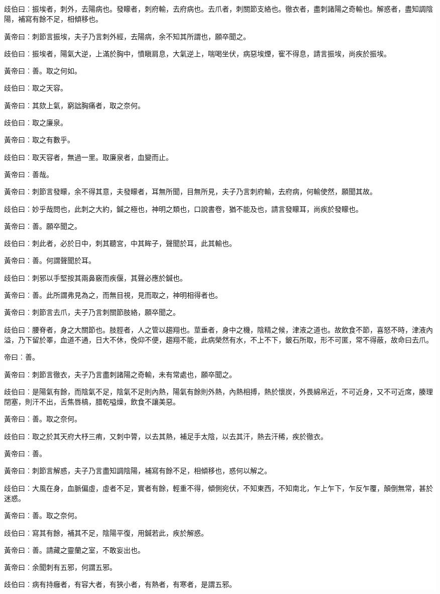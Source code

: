 歧伯曰︰振埃者，刺外，去陽病也。發矇者，刺府輸，去府病也。去爪者，刺關節支絡也。徹衣者，盡刺諸陽之奇輸也。解惑者，盡知調陰陽，補寫有餘不足，相傾移也。

黃帝曰︰刺節言振埃，夫子乃言刺外經，去陽病，余不知其所謂也，願卒聞之。

歧伯曰︰振埃者，陽氣大逆，上滿於胸中，憤瞋肩息，大氣逆上，喘喝坐伏，病惡埃煙，寉不得息，請言振埃，尚疾於振埃。

黃帝曰︰善。取之何如。

歧伯曰︰取之天容。

黃帝曰︰其欬上氣，窮詘胸痛者，取之奈何。

歧伯曰︰取之廉泉。

黃帝曰︰取之有數乎。

歧伯曰︰取天容者，無過一里。取廉泉者，血變而止。

黃帝曰︰善哉。

黃帝曰︰刺節言發矇，余不得其意，夫發矇者，耳無所聞，目無所見，夫子乃言刺府輸，去府病，何輸使然，願聞其故。

歧伯曰︰妙乎哉問也，此刺之大約，鍼之極也，神明之類也，口說書卷，猶不能及也，請言發矇耳，尚疾於發矇也。

黃帝曰︰善。願卒聞之。

歧伯曰︰刺此者，必於日中，刺其聽宮，中其眸子，聲聞於耳，此其輸也。

黃帝曰︰善。何謂聲聞於耳。

歧伯曰︰刺邪以手堅按其兩鼻竅而疾偃，其聲必應於鍼也。

黃帝曰︰善。此所謂弗見為之，而無目視，見而取之，神明相得者也。

黃帝曰︰刺節言去爪，夫子乃言刺關節肢絡，願卒聞之。

歧伯曰︰腰脊者，身之大關節也。肢脛者，人之管以趨翔也。莖垂者，身中之機，陰精之候，津液之道也。故飲食不節，喜怒不時，津液內溢，乃下留於睪，血道不通，日大不休，俛仰不便，趨翔不能，此病榮然有水，不上不下，鈹石所取，形不可匿，常不得蔽，故命曰去爪。

帝曰︰善。

黃帝曰︰刺節言徹衣，夫子乃言盡刺諸陽之奇輸，未有常處也，願卒聞之。

歧伯曰︰是陽氣有餘，而陰氣不足，陰氣不足則內熱，陽氣有餘則外熱，內熱相搏，熱於懷炭，外畏綿帛近，不可近身，又不可近席，腠理閉塞，則汗不出，舌焦唇槁，腊乾嗌燥，飲食不讓美惡。

黃帝曰︰善。取之奈何。

歧伯曰︰取之於其天府大杼三痏，又刺中膂，以去其熱，補足手太陰，以去其汗，熱去汗稀，疾於徹衣。

黃帝曰︰善。

黃帝曰︰刺節言解惑，夫子乃言盡知調陰陽，補寫有餘不足，相傾移也，惑何以解之。

歧伯曰︰大風在身，血脈偏虛，虛者不足，實者有餘，輕重不得，傾側宛伏，不知東西，不知南北，乍上乍下，乍反乍覆，顛倒無常，甚於迷惑。

黃帝曰︰善。取之奈何。

歧伯曰︰寫其有餘，補其不足，陰陽平復，用鍼若此，疾於解惑。

黃帝曰︰善。請藏之靈蘭之室，不敢妄出也。

黃帝曰︰余聞刺有五邪，何謂五邪。

歧伯曰︰病有持癰者，有容大者，有狹小者，有熱者，有寒者，是謂五邪。
